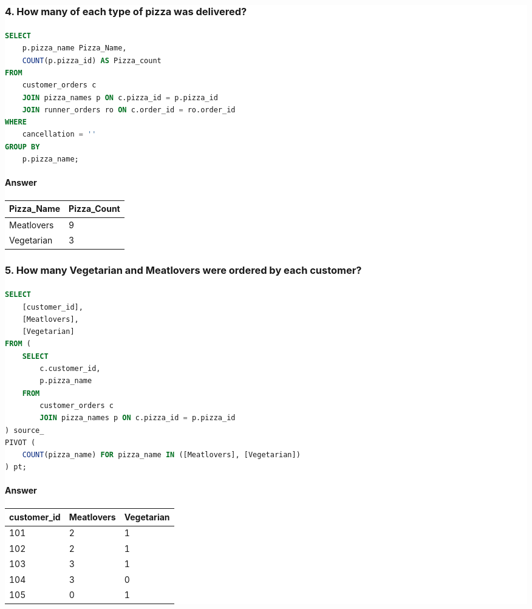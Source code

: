 ### 4. How many of each type of pizza was delivered?

```sql
SELECT 
    p.pizza_name Pizza_Name,
    COUNT(p.pizza_id) AS Pizza_count
FROM 
    customer_orders c
    JOIN pizza_names p ON c.pizza_id = p.pizza_id
    JOIN runner_orders ro ON c.order_id = ro.order_id
WHERE 
    cancellation = ''
GROUP BY 
    p.pizza_name;
```
#### Answer
| Pizza_Name  | Pizza_Count |
|-------------|-------------|
| Meatlovers  | 9           |
| Vegetarian  | 3           |

### 5. How many Vegetarian and Meatlovers were ordered by each customer?

```sql
SELECT 
    [customer_id],
    [Meatlovers],
    [Vegetarian]
FROM (
    SELECT 
        c.customer_id,
        p.pizza_name
    FROM 
        customer_orders c
        JOIN pizza_names p ON c.pizza_id = p.pizza_id
) source_
PIVOT (
    COUNT(pizza_name) FOR pizza_name IN ([Meatlovers], [Vegetarian])
) pt;

```
#### Answer
| customer_id | Meatlovers | Vegetarian |
|-------------|------------|------------|
| 101         | 2          | 1          |
| 102         | 2          | 1          |
| 103         | 3          | 1          |
| 104         | 3          | 0          |
| 105         | 0          | 1          |
